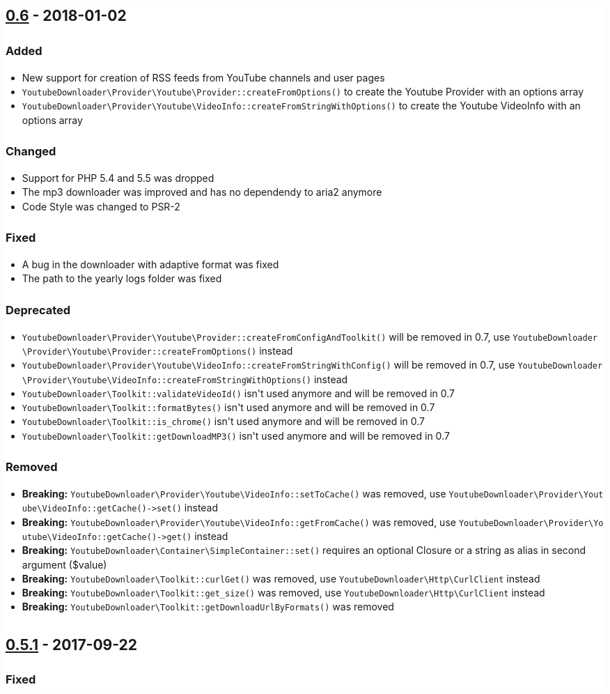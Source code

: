 ## [0.6] - 2018-01-02

### Added

- New support for creation of RSS feeds from YouTube channels and user pages
- `YoutubeDownloader\Provider\Youtube\Provider::createFromOptions()` to create the Youtube Provider with an options array
- `YoutubeDownloader\Provider\Youtube\VideoInfo::createFromStringWithOptions()` to create the Youtube VideoInfo with an options array

### Changed

- Support for PHP 5.4 and 5.5 was dropped
- The mp3 downloader was improved and has no dependendy to aria2 anymore
- Code Style was changed to PSR-2

### Fixed

- A bug in the downloader with adaptive format was fixed
- The path to the yearly logs folder was fixed

### Deprecated

- `YoutubeDownloader\Provider\Youtube\Provider::createFromConfigAndToolkit()` will be removed in 0.7, use `YoutubeDownloader\Provider\Youtube\Provider::createFromOptions()` instead
- `YoutubeDownloader\Provider\Youtube\VideoInfo::createFromStringWithConfig()` will be removed in 0.7, use `YoutubeDownloader\Provider\Youtube\VideoInfo::createFromStringWithOptions()` instead
- `YoutubeDownloader\Toolkit::validateVideoId()` isn't used anymore and will be removed in 0.7
- `YoutubeDownloader\Toolkit::formatBytes()` isn't used anymore and will be removed in 0.7
- `YoutubeDownloader\Toolkit::is_chrome()` isn't used anymore and will be removed in 0.7
- `YoutubeDownloader\Toolkit::getDownloadMP3()` isn't used anymore and will be removed in 0.7

### Removed

- **Breaking:** `YoutubeDownloader\Provider\Youtube\VideoInfo::setToCache()` was removed, use `YoutubeDownloader\Provider\Youtube\VideoInfo::getCache()->set()` instead
- **Breaking:** `YoutubeDownloader\Provider\Youtube\VideoInfo::getFromCache()` was removed, use `YoutubeDownloader\Provider\Youtube\VideoInfo::getCache()->get()` instead
- **Breaking:** `YoutubeDownloader\Container\SimpleContainer::set()` requires an optional Closure or a string as alias in second argument ($value)
- **Breaking:** `YoutubeDownloader\Toolkit::curlGet()` was removed, use `YoutubeDownloader\Http\CurlClient` instead
- **Breaking:** `YoutubeDownloader\Toolkit::get_size()` was removed, use `YoutubeDownloader\Http\CurlClient` instead
- **Breaking:** `YoutubeDownloader\Toolkit::getDownloadUrlByFormats()` was removed

## [0.5.1] - 2017-09-22

### Fixed


[Unreleased]: https://github.com/jeckman/YouTube-Downloader/compare/0.10...HEAD
[0.10]: https://github.com/jeckman/YouTube-Downloader/compare/0.9...0.10
[0.9]: https://github.com/jeckman/YouTube-Downloader/compare/0.8...0.9
[0.8]: https://github.com/jeckman/YouTube-Downloader/compare/0.7...0.8
[0.7]: https://github.com/jeckman/YouTube-Downloader/compare/0.6...0.7
[0.6]: https://github.com/jeckman/YouTube-Downloader/compare/0.5.1...0.6
[0.5.1]: https://github.com/jeckman/YouTube-Downloader/compare/0.5...0.5.1
[0.5]: https://github.com/jeckman/YouTube-Downloader/compare/0.4...0.5
[0.4]: https://github.com/jeckman/YouTube-Downloader/compare/0.3...0.4
[0.3]: https://github.com/jeckman/YouTube-Downloader/compare/0.2...0.3
[0.2]: https://github.com/jeckman/YouTube-Downloader/compare/0.1...0.2
[0.1]: https://github.com/jeckman/YouTube-Downloader/compare/7397d4101a96aa3cc28d211d9f23d5da34c3d9c8...0.1
